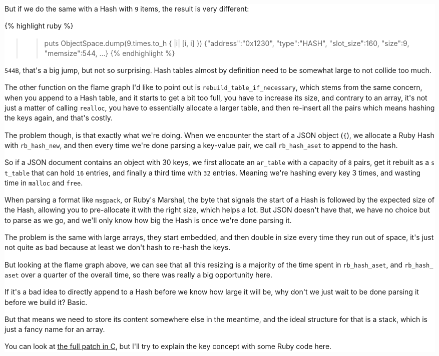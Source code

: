But if we do the same with a Hash with `9` items, the result is very different:

{% highlight ruby %}
>> puts ObjectSpace.dump(9.times.to_h { |i| [i, i] })
{"address":"0x1230", "type":"HASH", "slot_size":160, "size":9, "memsize":544, ...}
{% endhighlight %}

`544B`, that's a big jump, but not so surprising. Hash tables almost by definition need to be somewhat large to not collide too much.

The other function on the flame graph I'd like to point out is `rebuild_table_if_necessary`, which stems from the same concern,
when you append to a Hash table, and it starts to get a bit too full, you have to increase its size, and contrary to an array,
it's not just a matter of calling `realloc`, you have to essentially allocate a larger table, and then re-insert all the pairs
which means hashing the keys again, and that's costly.

The problem though, is that exactly what we're doing. When we encounter the start of a JSON object (`{`), we allocate a Ruby
Hash with `rb_hash_new`, and then every time we're done parsing a key-value pair, we call `rb_hash_aset` to append to the hash.

So if a JSON document contains an object with 30 keys, we first allocate an `ar_table` with a capacity of `8` pairs, get it rebuilt
as a `st_table` that can hold `16` entries, and finally a third time with `32` entries. Meaning we're hashing every key 3 times,
and wasting time in `malloc` and `free`.

When parsing a format like `msgpack`, or Ruby's Marshal, the byte that signals the start of a Hash is followed by the expected
size of the Hash, allowing you to pre-allocate it with the right size, which helps a lot.
But JSON doesn't have that, we have no choice but to parse as we go, and we'll only know how big the Hash is once we're done
parsing it.

The problem is the same with large arrays, they start embedded, and then double in size every time they run out of space, it's just
not quite as bad because at least we don't hash to re-hash the keys.

But looking at the flame graph above, we can see that all this resizing is a majority of the time spent in `rb_hash_aset`, and
`rb_hash_aset` over a quarter of the overall time, so there was really a big opportunity here.

If it's a bad idea to directly append to a Hash before we know how large it will be, why don't we just wait to be done parsing it
before we build it? Basic.

But that means we need to store its content somewhere else in the meantime, and the ideal structure for that is a stack, which 
is just a fancy name for an array.

You can look at [the full patch in C](https://github.com/ruby/json/pull/678), but I'll try to explain the key concept with some
Ruby code here.
